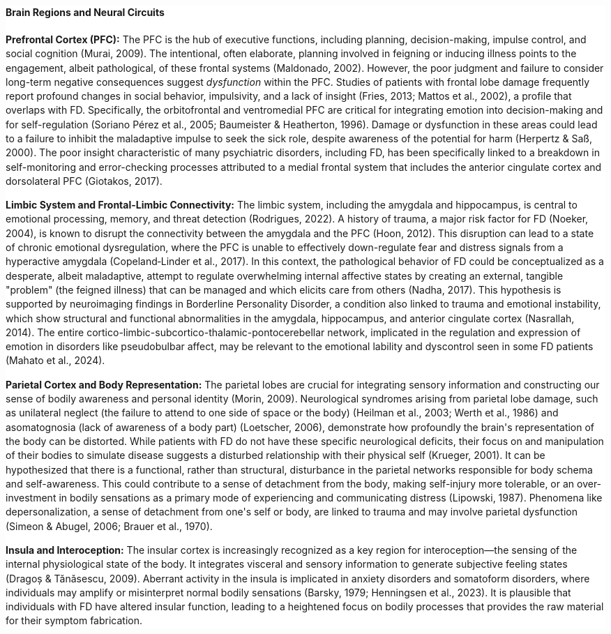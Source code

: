 #### Brain Regions and Neural Circuits

**Prefrontal Cortex (PFC):** The PFC is the hub of executive functions, including planning, decision-making, impulse control, and social cognition (Murai, 2009). The intentional, often elaborate, planning involved in feigning or inducing illness points to the engagement, albeit pathological, of these frontal systems (Maldonado, 2002). However, the poor judgment and failure to consider long-term negative consequences suggest *dysfunction* within the PFC. Studies of patients with frontal lobe damage frequently report profound changes in social behavior, impulsivity, and a lack of insight (Fries, 2013; Mattos et al., 2002), a profile that overlaps with FD. Specifically, the orbitofrontal and ventromedial PFC are critical for integrating emotion into decision-making and for self-regulation (Soriano Pérez et al., 2005; Baumeister & Heatherton, 1996). Damage or dysfunction in these areas could lead to a failure to inhibit the maladaptive impulse to seek the sick role, despite awareness of the potential for harm (Herpertz & Saß, 2000). The poor insight characteristic of many psychiatric disorders, including FD, has been specifically linked to a breakdown in self-monitoring and error-checking processes attributed to a medial frontal system that includes the anterior cingulate cortex and dorsolateral PFC (Giotakos, 2017).

**Limbic System and Frontal-Limbic Connectivity:** The limbic system, including the amygdala and hippocampus, is central to emotional processing, memory, and threat detection (Rodrigues, 2022). A history of trauma, a major risk factor for FD (Noeker, 2004), is known to disrupt the connectivity between the amygdala and the PFC (Hoon, 2012). This disruption can lead to a state of chronic emotional dysregulation, where the PFC is unable to effectively down-regulate fear and distress signals from a hyperactive amygdala (Copeland‐Linder et al., 2017). In this context, the pathological behavior of FD could be conceptualized as a desperate, albeit maladaptive, attempt to regulate overwhelming internal affective states by creating an external, tangible "problem" (the feigned illness) that can be managed and which elicits care from others (Nadha, 2017). This hypothesis is supported by neuroimaging findings in Borderline Personality Disorder, a condition also linked to trauma and emotional instability, which show structural and functional abnormalities in the amygdala, hippocampus, and anterior cingulate cortex (Nasrallah, 2014). The entire cortico-limbic-subcortico-thalamic-pontocerebellar network, implicated in the regulation and expression of emotion in disorders like pseudobulbar affect, may be relevant to the emotional lability and dyscontrol seen in some FD patients (Mahato et al., 2024).

**Parietal Cortex and Body Representation:** The parietal lobes are crucial for integrating sensory information and constructing our sense of bodily awareness and personal identity (Morin, 2009). Neurological syndromes arising from parietal lobe damage, such as unilateral neglect (the failure to attend to one side of space or the body) (Heilman et al., 2003; Werth et al., 1986) and asomatognosia (lack of awareness of a body part) (Loetscher, 2006), demonstrate how profoundly the brain's representation of the body can be distorted. While patients with FD do not have these specific neurological deficits, their focus on and manipulation of their bodies to simulate disease suggests a disturbed relationship with their physical self (Krueger, 2001). It can be hypothesized that there is a functional, rather than structural, disturbance in the parietal networks responsible for body schema and self-awareness. This could contribute to a sense of detachment from the body, making self-injury more tolerable, or an over-investment in bodily sensations as a primary mode of experiencing and communicating distress (Lipowski, 1987). Phenomena like depersonalization, a sense of detachment from one's self or body, are linked to trauma and may involve parietal dysfunction (Simeon & Abugel, 2006; Brauer et al., 1970).

**Insula and Interoception:** The insular cortex is increasingly recognized as a key region for interoception—the sensing of the internal physiological state of the body. It integrates visceral and sensory information to generate subjective feeling states (Dragoș & Tănăsescu, 2009). Aberrant activity in the insula is implicated in anxiety disorders and somatoform disorders, where individuals may amplify or misinterpret normal bodily sensations (Barsky, 1979; Henningsen et al., 2023). It is plausible that individuals with FD have altered insular function, leading to a heightened focus on bodily processes that provides the raw material for their symptom fabrication.
